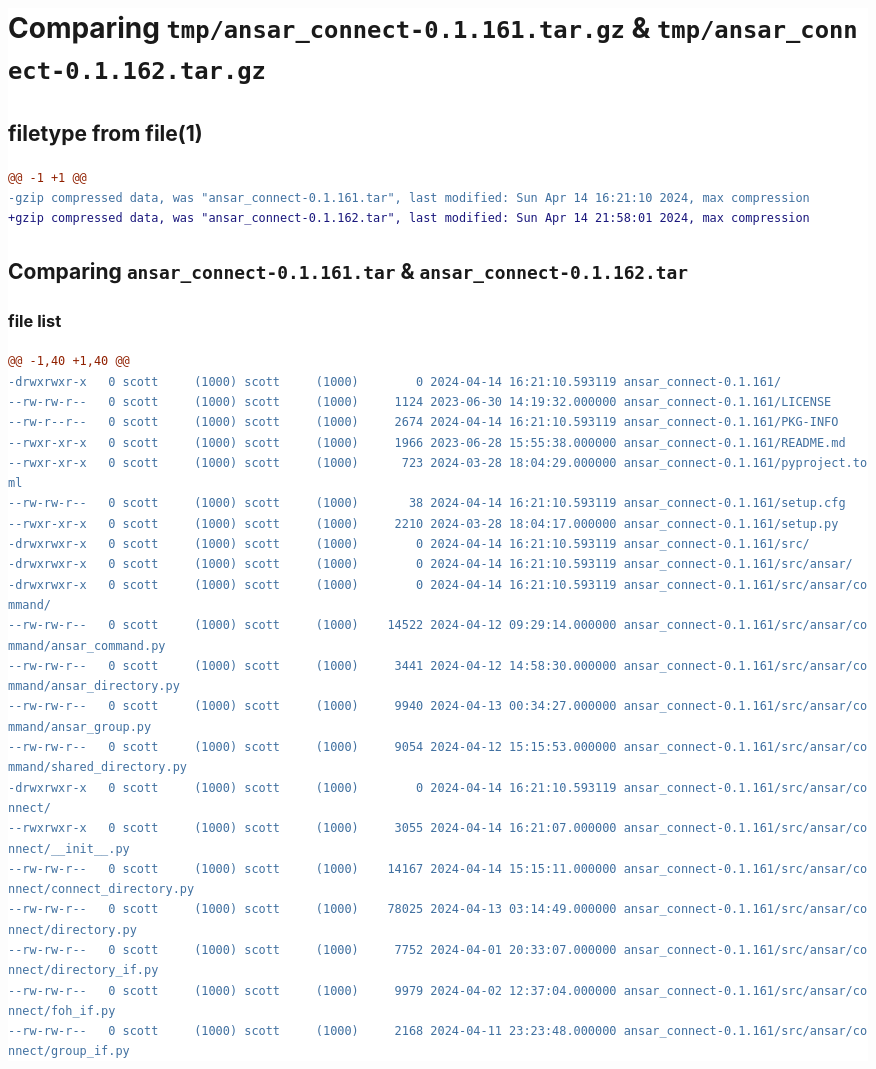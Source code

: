 # Comparing `tmp/ansar_connect-0.1.161.tar.gz` & `tmp/ansar_connect-0.1.162.tar.gz`

## filetype from file(1)

```diff
@@ -1 +1 @@
-gzip compressed data, was "ansar_connect-0.1.161.tar", last modified: Sun Apr 14 16:21:10 2024, max compression
+gzip compressed data, was "ansar_connect-0.1.162.tar", last modified: Sun Apr 14 21:58:01 2024, max compression
```

## Comparing `ansar_connect-0.1.161.tar` & `ansar_connect-0.1.162.tar`

### file list

```diff
@@ -1,40 +1,40 @@
-drwxrwxr-x   0 scott     (1000) scott     (1000)        0 2024-04-14 16:21:10.593119 ansar_connect-0.1.161/
--rw-rw-r--   0 scott     (1000) scott     (1000)     1124 2023-06-30 14:19:32.000000 ansar_connect-0.1.161/LICENSE
--rw-r--r--   0 scott     (1000) scott     (1000)     2674 2024-04-14 16:21:10.593119 ansar_connect-0.1.161/PKG-INFO
--rwxr-xr-x   0 scott     (1000) scott     (1000)     1966 2023-06-28 15:55:38.000000 ansar_connect-0.1.161/README.md
--rwxr-xr-x   0 scott     (1000) scott     (1000)      723 2024-03-28 18:04:29.000000 ansar_connect-0.1.161/pyproject.toml
--rw-rw-r--   0 scott     (1000) scott     (1000)       38 2024-04-14 16:21:10.593119 ansar_connect-0.1.161/setup.cfg
--rwxr-xr-x   0 scott     (1000) scott     (1000)     2210 2024-03-28 18:04:17.000000 ansar_connect-0.1.161/setup.py
-drwxrwxr-x   0 scott     (1000) scott     (1000)        0 2024-04-14 16:21:10.593119 ansar_connect-0.1.161/src/
-drwxrwxr-x   0 scott     (1000) scott     (1000)        0 2024-04-14 16:21:10.593119 ansar_connect-0.1.161/src/ansar/
-drwxrwxr-x   0 scott     (1000) scott     (1000)        0 2024-04-14 16:21:10.593119 ansar_connect-0.1.161/src/ansar/command/
--rw-rw-r--   0 scott     (1000) scott     (1000)    14522 2024-04-12 09:29:14.000000 ansar_connect-0.1.161/src/ansar/command/ansar_command.py
--rw-rw-r--   0 scott     (1000) scott     (1000)     3441 2024-04-12 14:58:30.000000 ansar_connect-0.1.161/src/ansar/command/ansar_directory.py
--rw-rw-r--   0 scott     (1000) scott     (1000)     9940 2024-04-13 00:34:27.000000 ansar_connect-0.1.161/src/ansar/command/ansar_group.py
--rw-rw-r--   0 scott     (1000) scott     (1000)     9054 2024-04-12 15:15:53.000000 ansar_connect-0.1.161/src/ansar/command/shared_directory.py
-drwxrwxr-x   0 scott     (1000) scott     (1000)        0 2024-04-14 16:21:10.593119 ansar_connect-0.1.161/src/ansar/connect/
--rwxrwxr-x   0 scott     (1000) scott     (1000)     3055 2024-04-14 16:21:07.000000 ansar_connect-0.1.161/src/ansar/connect/__init__.py
--rw-rw-r--   0 scott     (1000) scott     (1000)    14167 2024-04-14 15:15:11.000000 ansar_connect-0.1.161/src/ansar/connect/connect_directory.py
--rw-rw-r--   0 scott     (1000) scott     (1000)    78025 2024-04-13 03:14:49.000000 ansar_connect-0.1.161/src/ansar/connect/directory.py
--rw-rw-r--   0 scott     (1000) scott     (1000)     7752 2024-04-01 20:33:07.000000 ansar_connect-0.1.161/src/ansar/connect/directory_if.py
--rw-rw-r--   0 scott     (1000) scott     (1000)     9979 2024-04-02 12:37:04.000000 ansar_connect-0.1.161/src/ansar/connect/foh_if.py
--rw-rw-r--   0 scott     (1000) scott     (1000)     2168 2024-04-11 23:23:48.000000 ansar_connect-0.1.161/src/ansar/connect/group_if.py
```